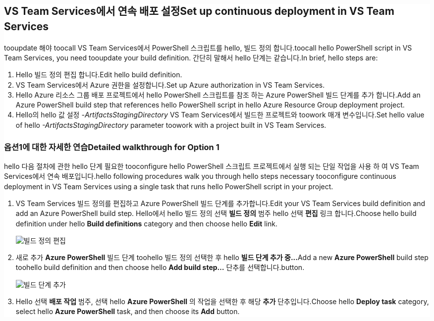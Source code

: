 ## <a name="set-up-continuous-deployment-in-vs-team-services"></a><span data-ttu-id="b6675-125">VS Team Services에서 연속 배포 설정</span><span class="sxs-lookup"><span data-stu-id="b6675-125">Set up continuous deployment in VS Team Services</span></span>
<span data-ttu-id="b6675-126">tooupdate 해야 toocall VS Team Services에서 PowerShell 스크립트를 hello, 빌드 정의 합니다.</span><span class="sxs-lookup"><span data-stu-id="b6675-126">toocall hello PowerShell script in VS Team Services, you need tooupdate your build definition.</span></span> <span data-ttu-id="b6675-127">간단히 말해서 hello 단계는 같습니다.</span><span class="sxs-lookup"><span data-stu-id="b6675-127">In brief, hello steps are:</span></span> 

1. <span data-ttu-id="b6675-128">Hello 빌드 정의 편집 합니다.</span><span class="sxs-lookup"><span data-stu-id="b6675-128">Edit hello build definition.</span></span>
2. <span data-ttu-id="b6675-129">VS Team Services에서 Azure 권한을 설정합니다.</span><span class="sxs-lookup"><span data-stu-id="b6675-129">Set up Azure authorization in VS Team Services.</span></span>
3. <span data-ttu-id="b6675-130">Hello Azure 리소스 그룹 배포 프로젝트에서 hello PowerShell 스크립트를 참조 하는 Azure PowerShell 빌드 단계를 추가 합니다.</span><span class="sxs-lookup"><span data-stu-id="b6675-130">Add an Azure PowerShell build step that references hello PowerShell script in hello Azure Resource Group deployment project.</span></span>
4. <span data-ttu-id="b6675-131">Hello의 hello 값 설정 *-ArtifactsStagingDirectory* VS Team Services에서 빌드한 프로젝트와 toowork 매개 변수입니다.</span><span class="sxs-lookup"><span data-stu-id="b6675-131">Set hello value of hello *-ArtifactsStagingDirectory* parameter toowork with a project built in VS Team Services.</span></span>

### <a name="detailed-walkthrough-for-option-1"></a><span data-ttu-id="b6675-132">옵션1에 대한 자세한 연습</span><span class="sxs-lookup"><span data-stu-id="b6675-132">Detailed walkthrough for Option 1</span></span>
<span data-ttu-id="b6675-133">hello 다음 절차에 관한 hello 단계 필요한 tooconfigure hello PowerShell 스크립트 프로젝트에서 실행 되는 단일 작업을 사용 하 여 VS Team Services에서 연속 배포입니다.</span><span class="sxs-lookup"><span data-stu-id="b6675-133">hello following procedures walk you through hello steps necessary tooconfigure continuous deployment in VS Team Services using a single task that runs hello PowerShell script in your project.</span></span> 

1. <span data-ttu-id="b6675-134">VS Team Services 빌드 정의를 편집하고 Azure PowerShell 빌드 단계를 추가합니다.</span><span class="sxs-lookup"><span data-stu-id="b6675-134">Edit your VS Team Services build definition and add an Azure PowerShell build step.</span></span> <span data-ttu-id="b6675-135">Hello에서 hello 빌드 정의 선택 **빌드 정의** 범주 hello 선택 **편집** 링크 합니다.</span><span class="sxs-lookup"><span data-stu-id="b6675-135">Choose hello build definition under hello **Build definitions** category and then choose hello **Edit** link.</span></span>
   
   ![빌드 정의 편집][0]
2. <span data-ttu-id="b6675-137">새로 추가 **Azure PowerShell** 빌드 단계 toohello 빌드 정의 선택한 후 hello **빌드 단계 추가 중...**</span><span class="sxs-lookup"><span data-stu-id="b6675-137">Add a new **Azure PowerShell** build step toohello build definition and then choose hello **Add build step…**</span></span> <span data-ttu-id="b6675-138">단추를 선택합니다.</span><span class="sxs-lookup"><span data-stu-id="b6675-138">button.</span></span>
   
   ![빌드 단계 추가][1]
3. <span data-ttu-id="b6675-140">Hello 선택 **배포 작업** 범주, 선택 hello **Azure PowerShell** 의 작업을 선택한 후 해당 **추가** 단추입니다.</span><span class="sxs-lookup"><span data-stu-id="b6675-140">Choose hello **Deploy task** category, select hello **Azure PowerShell** task, and then choose its **Add** button.</span></span>
   

[0]: ./media/vs-azure-tools-resource-groups-ci-in-vsts/walkthrough1.png
[1]: ./media/vs-azure-tools-resource-groups-ci-in-vsts/walkthrough2.png
[2]: ./media/vs-azure-tools-resource-groups-ci-in-vsts/walkthrough3.png
[3]: ./media/vs-azure-tools-resource-groups-ci-in-vsts/walkthrough4.png
[4]: ./media/vs-azure-tools-resource-groups-ci-in-vsts/walkthrough5.png
[5]: ./media/vs-azure-tools-resource-groups-ci-in-vsts/walkthrough6.png
[8]: ./media/vs-azure-tools-resource-groups-ci-in-vsts/walkthrough9.png
[9]: ./media/vs-azure-tools-resource-groups-ci-in-vsts/walkthrough10.png
[10]: ./media/vs-azure-tools-resource-groups-ci-in-vsts/walkthrough11b.png
[11]: ./media/vs-azure-tools-resource-groups-ci-in-vsts/walkthrough12.png
[12]: ./media/vs-azure-tools-resource-groups-ci-in-vsts/walkthrough13.png
[13]: ./media/vs-azure-tools-resource-groups-ci-in-vsts/walkthrough14.png
[14]: ./media/vs-azure-tools-resource-groups-ci-in-vsts/walkthrough15.png
[15]: ./media/vs-azure-tools-resource-groups-ci-in-vsts/walkthrough16.png
[16]: ./media/vs-azure-tools-resource-groups-ci-in-vsts/walkthrough17.png
[17]: ./media/vs-azure-tools-resource-groups-ci-in-vsts/walkthrough18.png